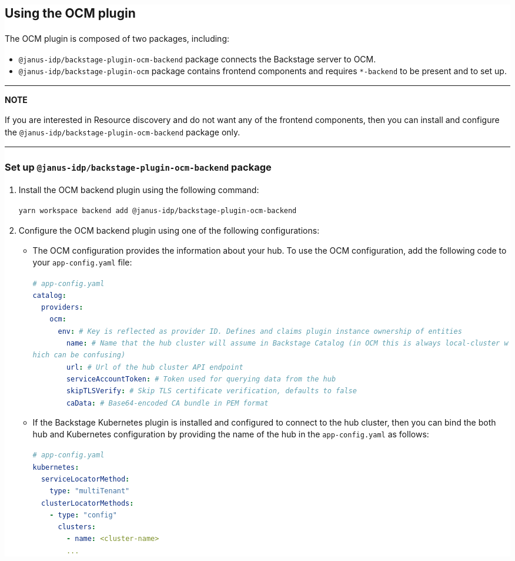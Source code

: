 ## Using the OCM plugin

The OCM plugin is composed of two packages, including:

- `@janus-idp/backstage-plugin-ocm-backend` package connects the Backstage server to OCM.
- `@janus-idp/backstage-plugin-ocm` package contains frontend components and requires `*-backend` to be present and to set up.

---

**NOTE**

If you are interested in Resource discovery and do not want any of the frontend components, then you can install and configure the `@janus-idp/backstage-plugin-ocm-backend` package only.

---

### Set up `@janus-idp/backstage-plugin-ocm-backend` package

1. Install the OCM backend plugin using the following command:

   ```sh
   yarn workspace backend add @janus-idp/backstage-plugin-ocm-backend
   ```

2. Configure the OCM backend plugin using one of the following configurations:

   - The OCM configuration provides the information about your hub. To use the OCM configuration, add the following code to your `app-config.yaml` file:

     ```yaml
     # app-config.yaml
     catalog:
       providers:
         ocm:
           env: # Key is reflected as provider ID. Defines and claims plugin instance ownership of entities
             name: # Name that the hub cluster will assume in Backstage Catalog (in OCM this is always local-cluster which can be confusing)
             url: # Url of the hub cluster API endpoint
             serviceAccountToken: # Token used for querying data from the hub
             skipTLSVerify: # Skip TLS certificate verification, defaults to false
             caData: # Base64-encoded CA bundle in PEM format
     ```

   - If the Backstage Kubernetes plugin is installed and configured to connect to the hub cluster, then you can bind the both hub and Kubernetes configuration by providing the name of the hub in the `app-config.yaml` as follows:

     ```yaml
     # app-config.yaml
     kubernetes:
       serviceLocatorMethod:
         type: "multiTenant"
       clusterLocatorMethods:
         - type: "config"
           clusters:
             - name: <cluster-name>
             ...
